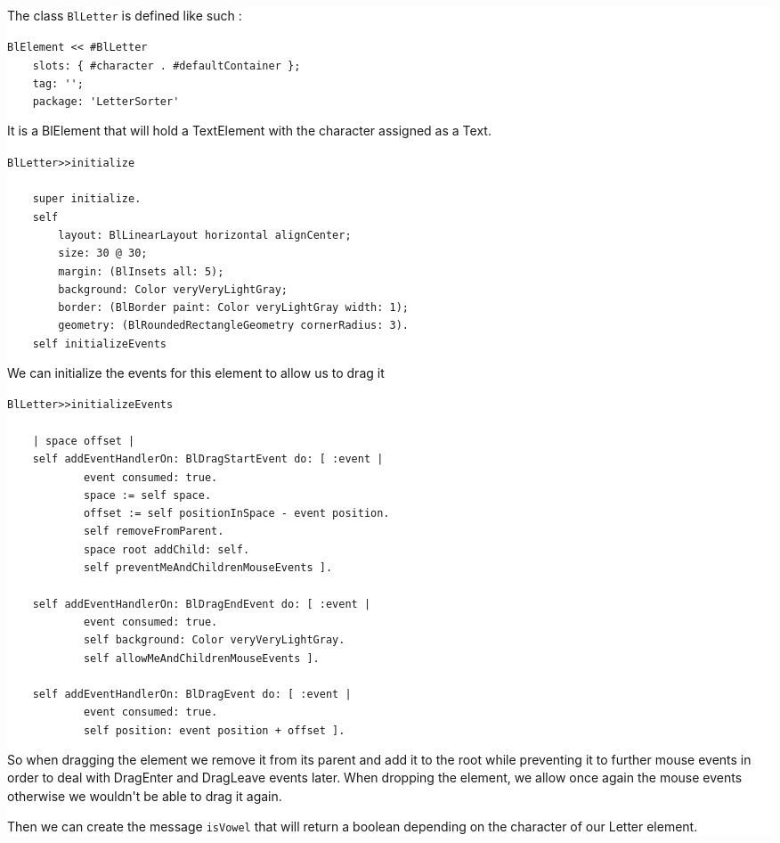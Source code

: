 The class `BlLetter` is defined like such :

```st
BlElement << #BlLetter
	slots: { #character . #defaultContainer };
	tag: '';
	package: 'LetterSorter'
```
It is a BlElement that will hold a TextElement with the character assigned as a Text.

```st
BlLetter>>initialize

	super initialize.
	self
		layout: BlLinearLayout horizontal alignCenter;
		size: 30 @ 30;
		margin: (BlInsets all: 5);
		background: Color veryVeryLightGray;
		border: (BlBorder paint: Color veryLightGray width: 1);
		geometry: (BlRoundedRectangleGeometry cornerRadius: 3).
	self initializeEvents
```

We can initialize the events for this element to allow us to drag it 

```st
BlLetter>>initializeEvents

	| space offset |
	self addEventHandlerOn: BlDragStartEvent do: [ :event |
			event consumed: true.
			space := self space.
			offset := self positionInSpace - event position.
			self removeFromParent.
			space root addChild: self.
			self preventMeAndChildrenMouseEvents ].

	self addEventHandlerOn: BlDragEndEvent do: [ :event |
			event consumed: true.
			self background: Color veryVeryLightGray.
			self allowMeAndChildrenMouseEvents ].

	self addEventHandlerOn: BlDragEvent do: [ :event |
			event consumed: true.
			self position: event position + offset ].
```

So when dragging the element we remove it from its parent and add it to the root while preventing it to further mouse events in order to deal with DragEnter and DragLeave events later. When dropping the element, we allow once again the mouse events otherwise we wouldn't be able to drag it again.

Then we can create the message `isVowel` that will return a boolean depending on the character of our Letter element.
